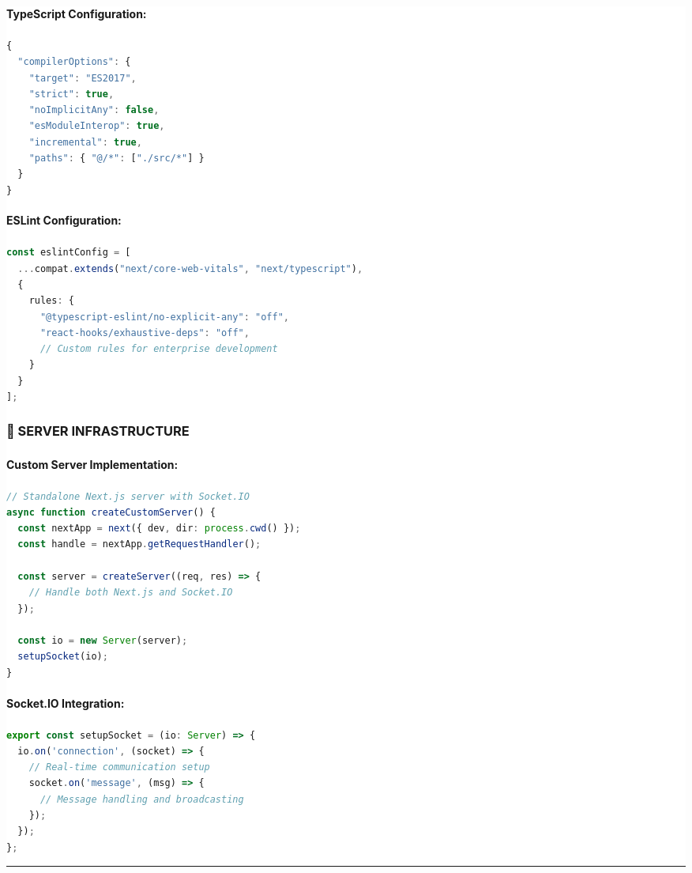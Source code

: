 ```typescript
```

#### **TypeScript Configuration:**
```typescript
{
  "compilerOptions": {
    "target": "ES2017",
    "strict": true,
    "noImplicitAny": false,
    "esModuleInterop": true,
    "incremental": true,
    "paths": { "@/*": ["./src/*"] }
  }
}
```

#### **ESLint Configuration:**
```typescript
const eslintConfig = [
  ...compat.extends("next/core-web-vitals", "next/typescript"),
  {
    rules: {
      "@typescript-eslint/no-explicit-any": "off",
      "react-hooks/exhaustive-deps": "off",
      // Custom rules for enterprise development
    }
  }
];
```

### **🔧 SERVER INFRASTRUCTURE**

#### **Custom Server Implementation:**
```typescript
// Standalone Next.js server with Socket.IO
async function createCustomServer() {
  const nextApp = next({ dev, dir: process.cwd() });
  const handle = nextApp.getRequestHandler();
  
  const server = createServer((req, res) => {
    // Handle both Next.js and Socket.IO
  });
  
  const io = new Server(server);
  setupSocket(io);
}
```

#### **Socket.IO Integration:**
```typescript
export const setupSocket = (io: Server) => {
  io.on('connection', (socket) => {
    // Real-time communication setup
    socket.on('message', (msg) => {
      // Message handling and broadcasting
    });
  });
};
```

---